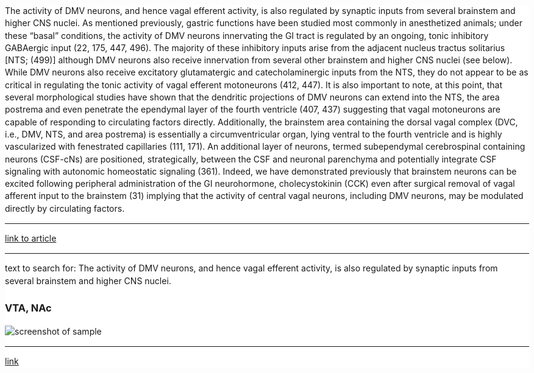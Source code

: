 The activity of DMV neurons, and hence vagal efferent activity, is also regulated by synaptic inputs from several brainstem and higher CNS nuclei. As mentioned previously, gastric functions have been studied most commonly in anesthetized animals; under these “basal” conditions, the activity of DMV neurons innervating the GI tract is regulated by an ongoing, tonic inhibitory GABAergic input (22, 175, 447, 496). The majority of these inhibitory inputs arise from the adjacent nucleus tractus solitarius [NTS; (499)] although DMV neurons also receive innervation from several other brainstem and higher CNS nuclei (see below). While DMV neurons also receive excitatory glutamatergic and catecholaminergic inputs from the NTS, they do not appear to be as critical in regulating the tonic activity of vagal efferent motoneurons (412, 447). It is also important to note, at this point, that several morphological studies have shown that the dendritic projections of DMV neurons can extend into the NTS, the area postrema and even penetrate the ependymal layer of the fourth ventricle (407, 437) suggesting that vagal motoneurons are capable of responding to circulating factors directly. Additionally, the brainstem area containing the dorsal vagal complex (DVC, i.e., DMV, NTS, and area postrema) is essentially a circumventricular organ, lying ventral to the fourth ventricle and is highly vascularized with fenestrated capillaries (111, 171). An additional layer of neurons, termed subependymal cerebrospinal containing neurons (CSF-cNs) are positioned, strategically, between the CSF and neuronal parenchyma and potentially integrate CSF signaling with autonomic homeostatic signaling (361). Indeed, we have demonstrated previously that brainstem neurons can be excited following peripheral administration of the GI neurohormone, cholecystokinin (CCK) even after surgical removal of vagal afferent input to the brainstem (31) implying that the activity of central vagal neurons, including DMV neurons, may be modulated directly by circulating factors.
***
[link to article](https://www.ncbi.nlm.nih.gov/pmc/articles/PMC4858318/)
***
text to search for: The activity of DMV neurons, and hence vagal efferent activity, is also regulated by synaptic inputs from several brainstem and higher CNS nuclei.
### VTA, NAc
![screenshot of sample](https://www.researchgate.net/profile/Antonello_Bonci/publication/272517816/figure/fig1/AS:272771359965207@1442045168905/Figure-2-Key-reward-related-neural-circuits-a-The-reward-system-or-dopaminergic.png)
***
[link](http://www.nature.com/nrn/journal/v16/n3/fig_tab/nrn3877_F2.html?foxtrotcallback=true)
